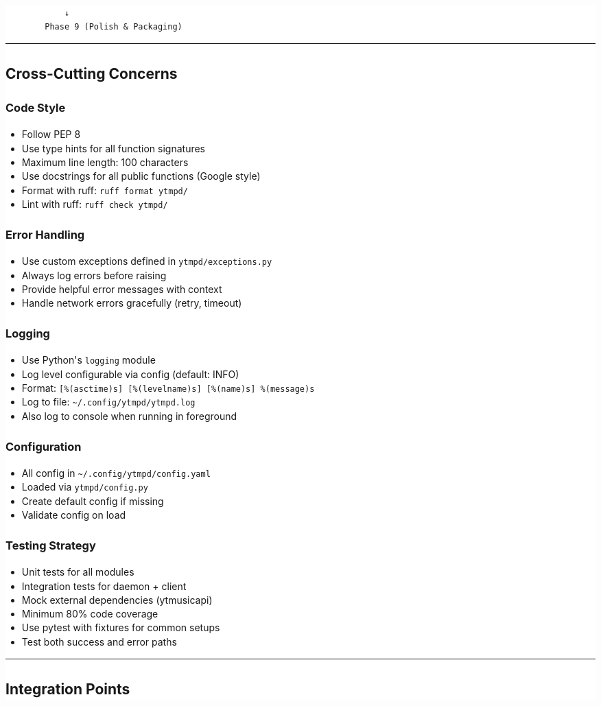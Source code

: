 ```
            ↓
        Phase 9 (Polish & Packaging)
```

---

## Cross-Cutting Concerns

### Code Style

- Follow PEP 8
- Use type hints for all function signatures
- Maximum line length: 100 characters
- Use docstrings for all public functions (Google style)
- Format with ruff: `ruff format ytmpd/`
- Lint with ruff: `ruff check ytmpd/`

### Error Handling

- Use custom exceptions defined in `ytmpd/exceptions.py`
- Always log errors before raising
- Provide helpful error messages with context
- Handle network errors gracefully (retry, timeout)

### Logging

- Use Python's `logging` module
- Log level configurable via config (default: INFO)
- Format: `[%(asctime)s] [%(levelname)s] [%(name)s] %(message)s`
- Log to file: `~/.config/ytmpd/ytmpd.log`
- Also log to console when running in foreground

### Configuration

- All config in `~/.config/ytmpd/config.yaml`
- Loaded via `ytmpd/config.py`
- Create default config if missing
- Validate config on load

### Testing Strategy

- Unit tests for all modules
- Integration tests for daemon + client
- Mock external dependencies (ytmusicapi)
- Minimum 80% code coverage
- Use pytest with fixtures for common setups
- Test both success and error paths

---

## Integration Points
